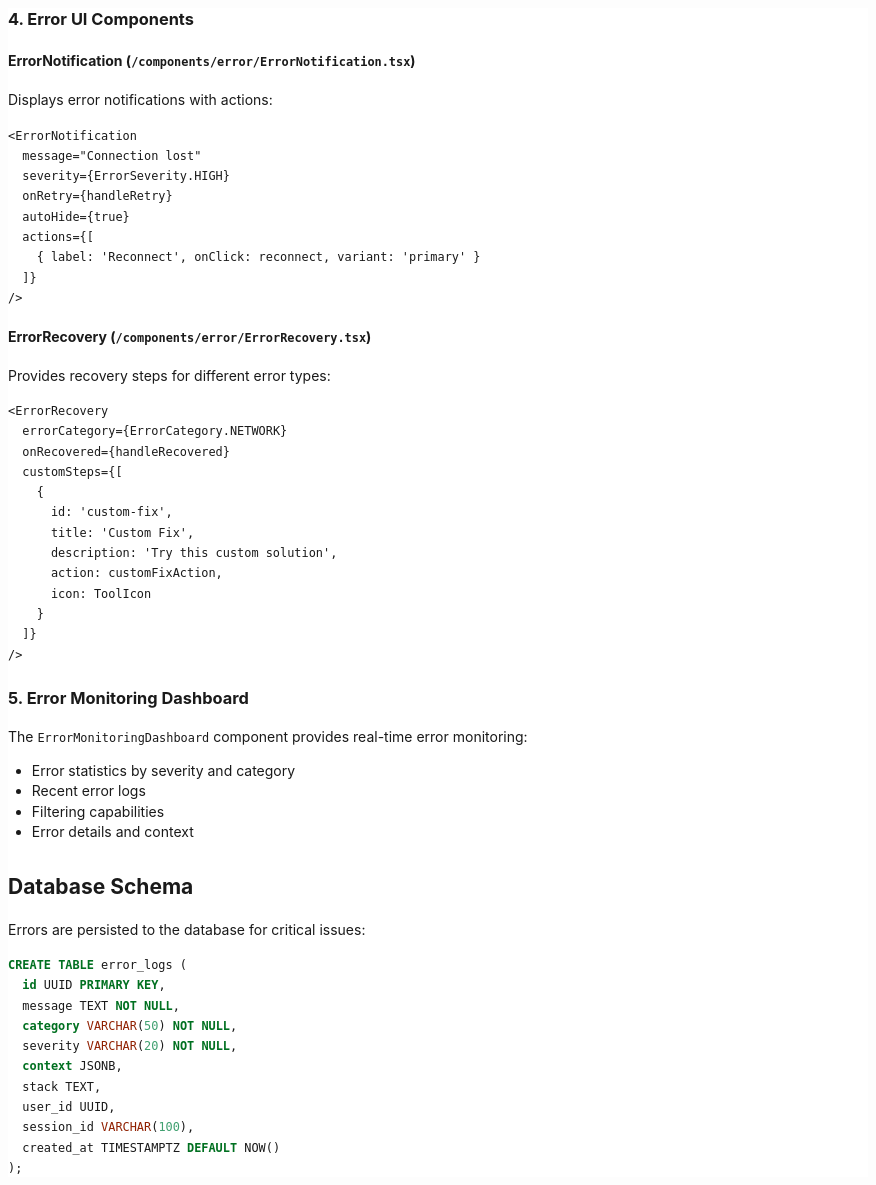 ### 4. Error UI Components

#### ErrorNotification (`/components/error/ErrorNotification.tsx`)
Displays error notifications with actions:

```tsx
<ErrorNotification
  message="Connection lost"
  severity={ErrorSeverity.HIGH}
  onRetry={handleRetry}
  autoHide={true}
  actions={[
    { label: 'Reconnect', onClick: reconnect, variant: 'primary' }
  ]}
/>
```

#### ErrorRecovery (`/components/error/ErrorRecovery.tsx`)
Provides recovery steps for different error types:

```tsx
<ErrorRecovery
  errorCategory={ErrorCategory.NETWORK}
  onRecovered={handleRecovered}
  customSteps={[
    {
      id: 'custom-fix',
      title: 'Custom Fix',
      description: 'Try this custom solution',
      action: customFixAction,
      icon: ToolIcon
    }
  ]}
/>
```

### 5. Error Monitoring Dashboard

The `ErrorMonitoringDashboard` component provides real-time error monitoring:
- Error statistics by severity and category
- Recent error logs
- Filtering capabilities
- Error details and context

## Database Schema

Errors are persisted to the database for critical issues:

```sql
CREATE TABLE error_logs (
  id UUID PRIMARY KEY,
  message TEXT NOT NULL,
  category VARCHAR(50) NOT NULL,
  severity VARCHAR(20) NOT NULL,
  context JSONB,
  stack TEXT,
  user_id UUID,
  session_id VARCHAR(100),
  created_at TIMESTAMPTZ DEFAULT NOW()
);
```
